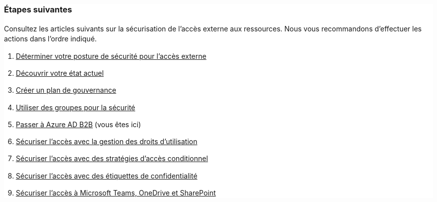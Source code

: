  
### <a name="next-steps"></a>Étapes suivantes

Consultez les articles suivants sur la sécurisation de l’accès externe aux ressources. Nous vous recommandons d’effectuer les actions dans l’ordre indiqué.

1. [Déterminer votre posture de sécurité pour l’accès externe](1-secure-access-posture.md)

2. [Découvrir votre état actuel](2-secure-access-current-state.md)

3. [Créer un plan de gouvernance](3-secure-access-plan.md)

4. [Utiliser des groupes pour la sécurité](4-secure-access-groups.md)

5. [Passer à Azure AD B2B](5-secure-access-b2b.md) (vous êtes ici)

6. [Sécuriser l’accès avec la gestion des droits d’utilisation](6-secure-access-entitlement-managment.md)

7. [Sécuriser l’accès avec des stratégies d’accès conditionnel](7-secure-access-conditional-access.md)

8. [Sécuriser l’accès avec des étiquettes de confidentialité](8-secure-access-sensitivity-labels.md)

9. [Sécuriser l’accès à Microsoft Teams, OneDrive et SharePoint](9-secure-access-teams-sharepoint.md)